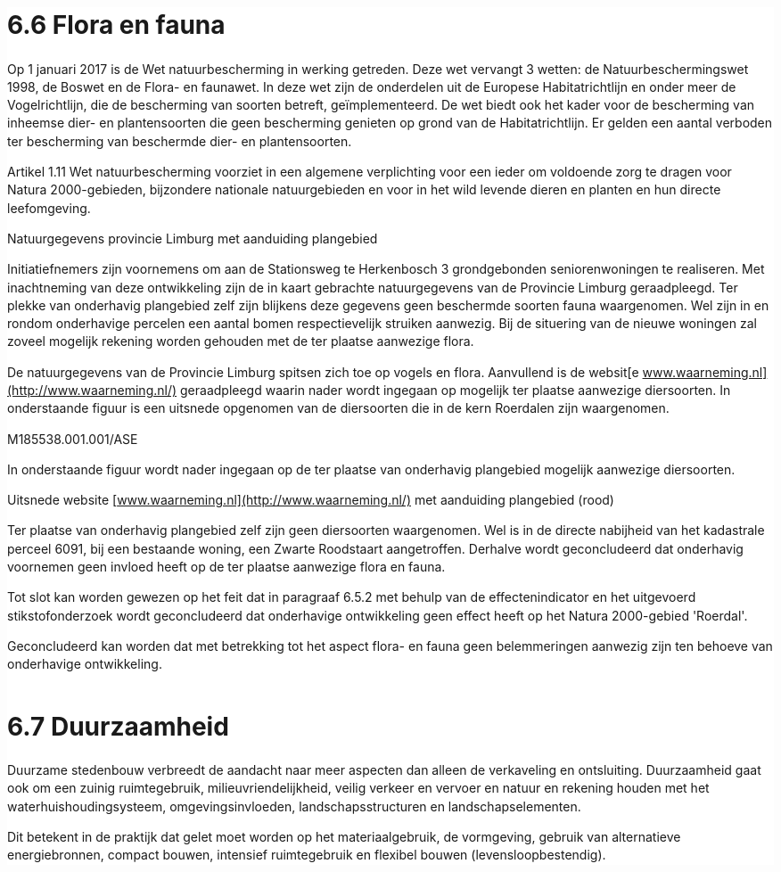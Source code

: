 # <span id="page-50-0"></span>**6.6 Flora en fauna**

Op 1 januari 2017 is de Wet natuurbescherming in werking getreden. Deze wet vervangt 3 wetten: de Natuurbeschermingswet 1998, de Boswet en de Flora- en faunawet. In deze wet zijn de onderdelen uit de Europese Habitatrichtlijn en onder meer de Vogelrichtlijn, die de bescherming van soorten betreft, geïmplementeerd. De wet biedt ook het kader voor de bescherming van inheemse dier- en plantensoorten die geen bescherming genieten op grond van de Habitatrichtlijn. Er gelden een aantal verboden ter bescherming van beschermde dier- en plantensoorten.

Artikel 1.11 Wet natuurbescherming voorziet in een algemene verplichting voor een ieder om voldoende zorg te dragen voor Natura 2000-gebieden, bijzondere nationale natuurgebieden en voor in het wild levende dieren en planten en hun directe leefomgeving.

Natuurgegevens provincie Limburg met aanduiding plangebied

Initiatiefnemers zijn voornemens om aan de Stationsweg te Herkenbosch 3 grondgebonden seniorenwoningen te realiseren. Met inachtneming van deze ontwikkeling zijn de in kaart gebrachte natuurgegevens van de Provincie Limburg geraadpleegd. Ter plekke van onderhavig plangebied zelf zijn blijkens deze gegevens geen beschermde soorten fauna waargenomen. Wel zijn in en rondom onderhavige percelen een aantal bomen respectievelijk struiken aanwezig. Bij de situering van de nieuwe woningen zal zoveel mogelijk rekening worden gehouden met de ter plaatse aanwezige flora.

De natuurgegevens van de Provincie Limburg spitsen zich toe op vogels en flora. Aanvullend is de websit[e www.waarneming.nl](http://www.waarneming.nl/) geraadpleegd waarin nader wordt ingegaan op mogelijk ter plaatse aanwezige diersoorten. In onderstaande figuur is een uitsnede opgenomen van de diersoorten die in de kern Roerdalen zijn waargenomen.

M185538.001.001/ASE

In onderstaande figuur wordt nader ingegaan op de ter plaatse van onderhavig plangebied mogelijk aanwezige diersoorten.

Uitsnede website [www.waarneming.nl](http://www.waarneming.nl/) met aanduiding plangebied (rood)

Ter plaatse van onderhavig plangebied zelf zijn geen diersoorten waargenomen. Wel is in de directe nabijheid van het kadastrale perceel 6091, bij een bestaande woning, een Zwarte Roodstaart aangetroffen. Derhalve wordt geconcludeerd dat onderhavig voornemen geen invloed heeft op de ter plaatse aanwezige flora en fauna.

Tot slot kan worden gewezen op het feit dat in paragraaf 6.5.2 met behulp van de effectenindicator en het uitgevoerd stikstofonderzoek wordt geconcludeerd dat onderhavige ontwikkeling geen effect heeft op het Natura 2000-gebied 'Roerdal'.

<span id="page-53-0"></span>Geconcludeerd kan worden dat met betrekking tot het aspect flora- en fauna geen belemmeringen aanwezig zijn ten behoeve van onderhavige ontwikkeling.

# **6.7 Duurzaamheid**

Duurzame stedenbouw verbreedt de aandacht naar meer aspecten dan alleen de verkaveling en ontsluiting. Duurzaamheid gaat ook om een zuinig ruimtegebruik, milieuvriendelijkheid, veilig verkeer en vervoer en natuur en rekening houden met het waterhuishoudingsysteem, omgevingsinvloeden, landschapsstructuren en landschapselementen.

Dit betekent in de praktijk dat gelet moet worden op het materiaalgebruik, de vormgeving, gebruik van alternatieve energiebronnen, compact bouwen, intensief ruimtegebruik en flexibel bouwen (levensloopbestendig).
